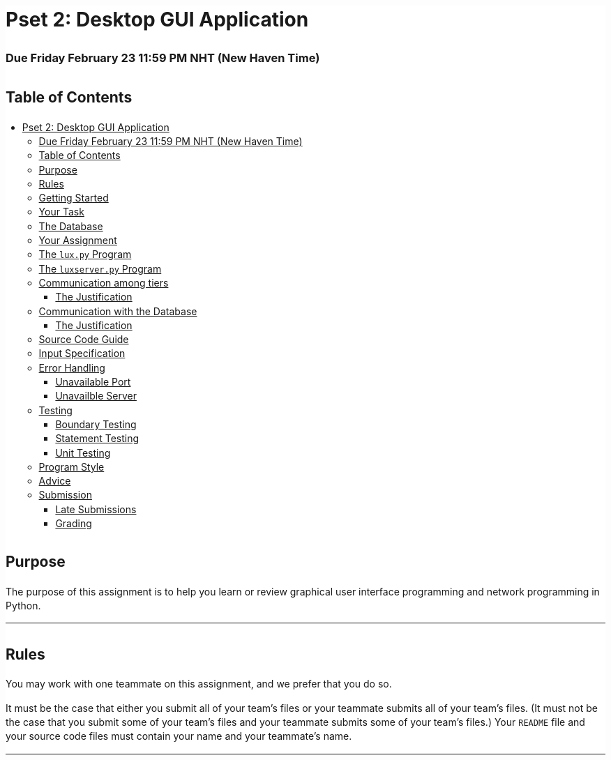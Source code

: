 # Pset 2: Desktop GUI Application

### Due Friday February 23 11:59 PM NHT (New Haven Time)

## Table of Contents
- [Pset 2: Desktop GUI Application](#pset-2-desktop-gui-application)
    - [Due Friday February 23 11:59 PM NHT (New Haven Time)](#due-friday-february-23-1159-pm-nht-new-haven-time)
  - [Table of Contents](#table-of-contents)
  - [Purpose](#purpose)
  - [Rules](#rules)
  - [Getting Started](#getting-started)
  - [Your Task](#your-task)
  - [The Database](#the-database)
  - [Your Assignment](#your-assignment)
  - [The `lux.py` Program](#the-luxpy-program)
  - [The `luxserver.py` Program](#the-luxserverpy-program)
  - [Communication among tiers](#communication-among-tiers)
    - [The Justification](#the-justification)
  - [Communication with the Database](#communication-with-the-database)
    - [The Justification](#the-justification-1)
  - [Source Code Guide](#source-code-guide)
  - [Input Specification](#input-specification)
  - [Error Handling](#error-handling)
    - [Unavailable Port](#unavailable-port)
    - [Unavailble Server](#unavailble-server)
  - [Testing](#testing)
    - [Boundary Testing](#boundary-testing)
    - [Statement Testing](#statement-testing)
    - [Unit Testing](#unit-testing)
  - [Program Style](#program-style)
  - [Advice](#advice)
  - [Submission](#submission)
    - [Late Submissions](#late-submissions)
    - [Grading](#grading)

## Purpose

The purpose of this assignment is to help you learn or review graphical user interface programming and network programming in Python.

---

## Rules

You may work with one teammate on this assignment, and we prefer that you do so.

It must be the case that either you submit all of your team’s files or your teammate submits all of your team’s files.
(It must not be the case that you submit some of your team’s files and your teammate submits some of your team’s files.)
Your `README` file and your source code files must contain your name and your teammate’s name.

---